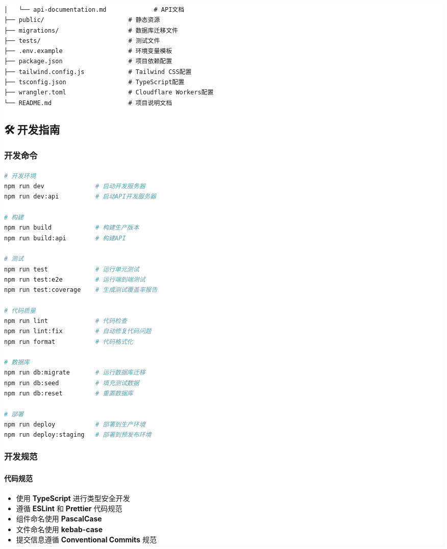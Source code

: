 ```
│   └── api-documentation.md             # API文档
├── public/                       # 静态资源
├── migrations/                   # 数据库迁移文件
├── tests/                        # 测试文件
├── .env.example                  # 环境变量模板
├── package.json                  # 项目依赖配置
├── tailwind.config.js            # Tailwind CSS配置
├── tsconfig.json                 # TypeScript配置
├── wrangler.toml                 # Cloudflare Workers配置
└── README.md                     # 项目说明文档
```

## 🛠️ 开发指南

### 开发命令

```bash
# 开发环境
npm run dev              # 启动开发服务器
npm run dev:api          # 启动API开发服务器

# 构建
npm run build            # 构建生产版本
npm run build:api        # 构建API

# 测试
npm run test             # 运行单元测试
npm run test:e2e         # 运行端到端测试
npm run test:coverage    # 生成测试覆盖率报告

# 代码质量
npm run lint             # 代码检查
npm run lint:fix         # 自动修复代码问题
npm run format           # 代码格式化

# 数据库
npm run db:migrate       # 运行数据库迁移
npm run db:seed          # 填充测试数据
npm run db:reset         # 重置数据库

# 部署
npm run deploy           # 部署到生产环境
npm run deploy:staging   # 部署到预发布环境
```

### 开发规范

#### 代码规范
- 使用 **TypeScript** 进行类型安全开发
- 遵循 **ESLint** 和 **Prettier** 代码规范
- 组件命名使用 **PascalCase**
- 文件命名使用 **kebab-case**
- 提交信息遵循 **Conventional Commits** 规范
